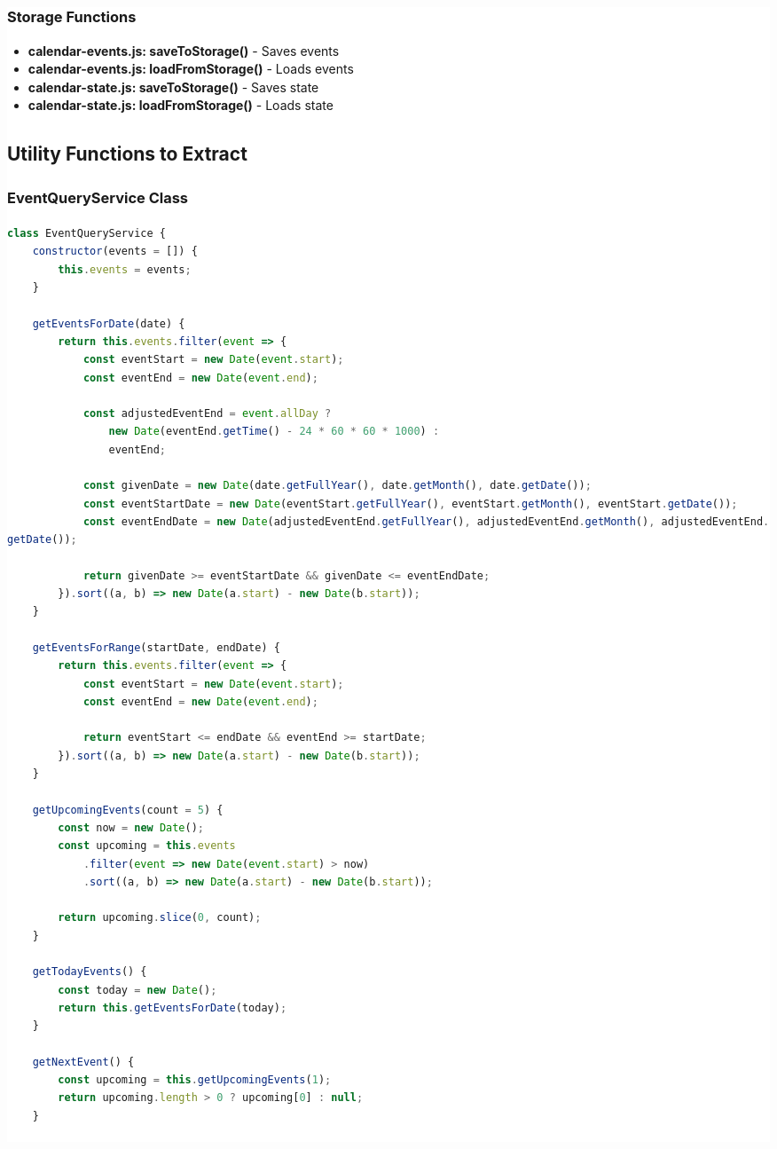 ### Storage Functions
- **calendar-events.js: saveToStorage()** - Saves events
- **calendar-events.js: loadFromStorage()** - Loads events
- **calendar-state.js: saveToStorage()** - Saves state
- **calendar-state.js: loadFromStorage()** - Loads state

## Utility Functions to Extract

### EventQueryService Class
```javascript
class EventQueryService {
    constructor(events = []) {
        this.events = events;
    }
    
    getEventsForDate(date) {
        return this.events.filter(event => {
            const eventStart = new Date(event.start);
            const eventEnd = new Date(event.end);
            
            const adjustedEventEnd = event.allDay ? 
                new Date(eventEnd.getTime() - 24 * 60 * 60 * 1000) : 
                eventEnd;
            
            const givenDate = new Date(date.getFullYear(), date.getMonth(), date.getDate());
            const eventStartDate = new Date(eventStart.getFullYear(), eventStart.getMonth(), eventStart.getDate());
            const eventEndDate = new Date(adjustedEventEnd.getFullYear(), adjustedEventEnd.getMonth(), adjustedEventEnd.getDate());
            
            return givenDate >= eventStartDate && givenDate <= eventEndDate;
        }).sort((a, b) => new Date(a.start) - new Date(b.start));
    }
    
    getEventsForRange(startDate, endDate) {
        return this.events.filter(event => {
            const eventStart = new Date(event.start);
            const eventEnd = new Date(event.end);
            
            return eventStart <= endDate && eventEnd >= startDate;
        }).sort((a, b) => new Date(a.start) - new Date(b.start));
    }
    
    getUpcomingEvents(count = 5) {
        const now = new Date();
        const upcoming = this.events
            .filter(event => new Date(event.start) > now)
            .sort((a, b) => new Date(a.start) - new Date(b.start));
        
        return upcoming.slice(0, count);
    }
    
    getTodayEvents() {
        const today = new Date();
        return this.getEventsForDate(today);
    }
    
    getNextEvent() {
        const upcoming = this.getUpcomingEvents(1);
        return upcoming.length > 0 ? upcoming[0] : null;
    }
    
```